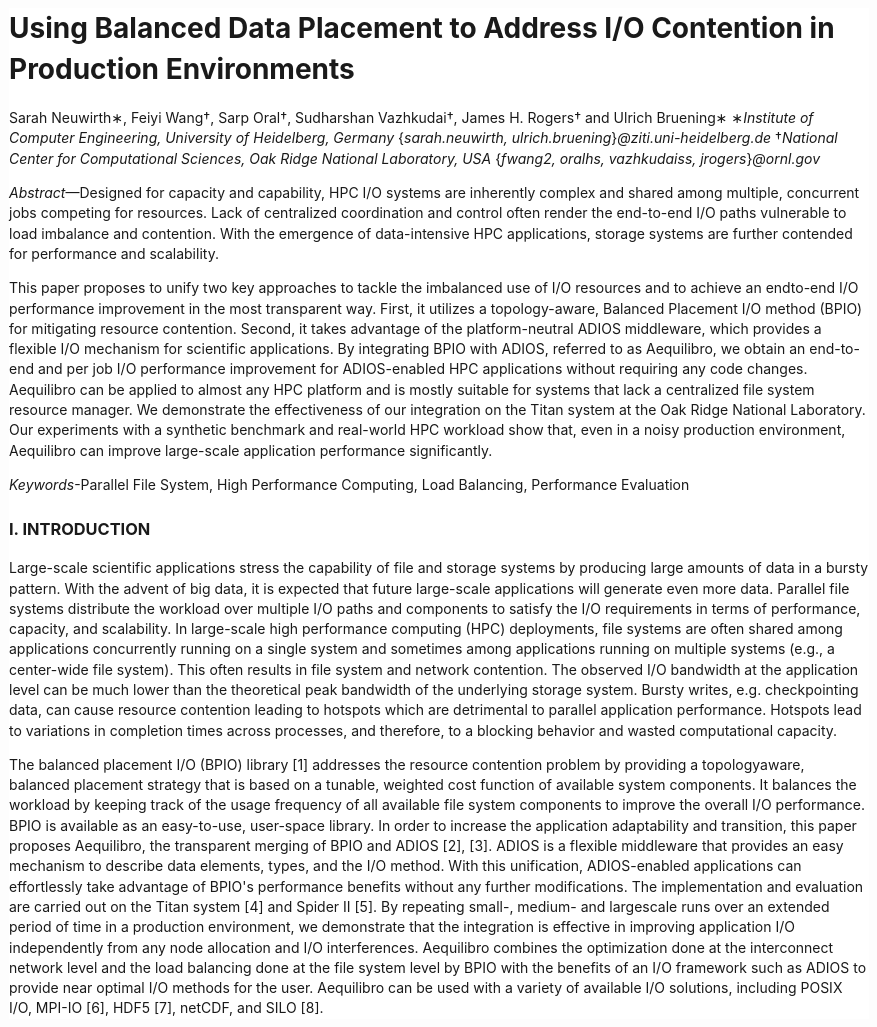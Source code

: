 # Using Balanced Data Placement to Address I/O Contention in Production Environments

Sarah Neuwirth∗, Feiyi Wang†, Sarp Oral†, Sudharshan Vazhkudai†, James H. Rogers† and Ulrich Bruening∗ ∗*Institute of Computer Engineering, University of Heidelberg, Germany* {*sarah.neuwirth, ulrich.bruening*}*@ziti.uni-heidelberg.de* †*National Center for Computational Sciences, Oak Ridge National Laboratory, USA* {*fwang2, oralhs, vazhkudaiss, jrogers*}*@ornl.gov*

*Abstract*—Designed for capacity and capability, HPC I/O systems are inherently complex and shared among multiple, concurrent jobs competing for resources. Lack of centralized coordination and control often render the end-to-end I/O paths vulnerable to load imbalance and contention. With the emergence of data-intensive HPC applications, storage systems are further contended for performance and scalability.

This paper proposes to unify two key approaches to tackle the imbalanced use of I/O resources and to achieve an endto-end I/O performance improvement in the most transparent way. First, it utilizes a topology-aware, Balanced Placement I/O method (BPIO) for mitigating resource contention. Second, it takes advantage of the platform-neutral ADIOS middleware, which provides a flexible I/O mechanism for scientific applications. By integrating BPIO with ADIOS, referred to as Aequilibro, we obtain an end-to-end and per job I/O performance improvement for ADIOS-enabled HPC applications without requiring any code changes. Aequilibro can be applied to almost any HPC platform and is mostly suitable for systems that lack a centralized file system resource manager. We demonstrate the effectiveness of our integration on the Titan system at the Oak Ridge National Laboratory. Our experiments with a synthetic benchmark and real-world HPC workload show that, even in a noisy production environment, Aequilibro can improve large-scale application performance significantly.

*Keywords*-Parallel File System, High Performance Computing, Load Balancing, Performance Evaluation

### I. INTRODUCTION

Large-scale scientific applications stress the capability of file and storage systems by producing large amounts of data in a bursty pattern. With the advent of big data, it is expected that future large-scale applications will generate even more data. Parallel file systems distribute the workload over multiple I/O paths and components to satisfy the I/O requirements in terms of performance, capacity, and scalability. In large-scale high performance computing (HPC) deployments, file systems are often shared among applications concurrently running on a single system and sometimes among applications running on multiple systems (e.g., a center-wide file system). This often results in file system and network contention. The observed I/O bandwidth at the application level can be much lower than the theoretical peak bandwidth of the underlying storage system. Bursty writes, e.g. checkpointing data, can cause resource contention leading to hotspots which are detrimental to parallel application performance. Hotspots lead to variations in completion times across processes, and therefore, to a blocking behavior and wasted computational capacity.

The balanced placement I/O (BPIO) library [1] addresses the resource contention problem by providing a topologyaware, balanced placement strategy that is based on a tunable, weighted cost function of available system components. It balances the workload by keeping track of the usage frequency of all available file system components to improve the overall I/O performance. BPIO is available as an easy-to-use, user-space library. In order to increase the application adaptability and transition, this paper proposes Aequilibro, the transparent merging of BPIO and ADIOS [2], [3]. ADIOS is a flexible middleware that provides an easy mechanism to describe data elements, types, and the I/O method. With this unification, ADIOS-enabled applications can effortlessly take advantage of BPIO's performance benefits without any further modifications. The implementation and evaluation are carried out on the Titan system [4] and Spider II [5]. By repeating small-, medium- and largescale runs over an extended period of time in a production environment, we demonstrate that the integration is effective in improving application I/O independently from any node allocation and I/O interferences. Aequilibro combines the optimization done at the interconnect network level and the load balancing done at the file system level by BPIO with the benefits of an I/O framework such as ADIOS to provide near optimal I/O methods for the user. Aequilibro can be used with a variety of available I/O solutions, including POSIX I/O, MPI-IO [6], HDF5 [7], netCDF, and SILO [8].
